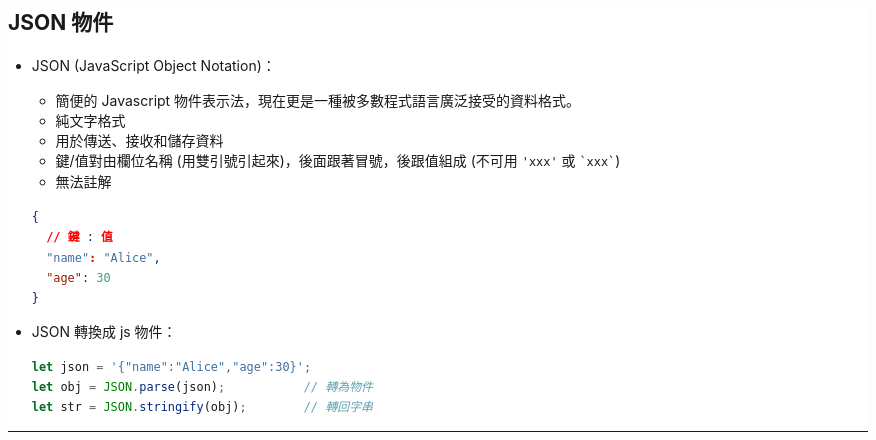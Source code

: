 
## JSON 物件
* JSON (JavaScript Object Notation)：
  * 簡便的 Javascript 物件表示法，現在更是一種被多數程式語言廣泛接受的資料格式。
  * 純文字格式
  * 用於傳送、接收和儲存資料
  * 鍵/值對由欄位名稱 (用雙引號引起來)，後面跟著冒號，後跟值組成 (不可用 `'xxx'` 或 ``` `xxx` ```)
  * 無法註解
  ```json
  {
    // 鍵 : 值
    "name": "Alice",
    "age": 30
  }
  ```

* JSON 轉換成 js 物件：

  ```js
  let json = '{"name":"Alice","age":30}';
  let obj = JSON.parse(json);           // 轉為物件
  let str = JSON.stringify(obj);        // 轉回字串
  ```

---
